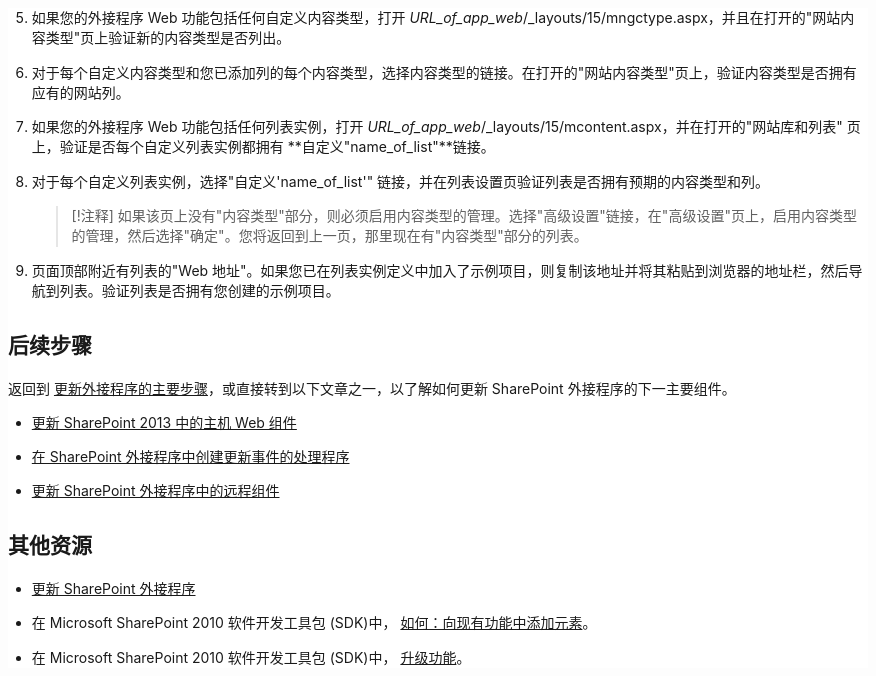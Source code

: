   
5. 如果您的外接程序 Web 功能包括任何自定义内容类型，打开  _URL_of_app_web_/_layouts/15/mngctype.aspx，并且在打开的"网站内容类型"页上验证新的内容类型是否列出。
    
  
6. 对于每个自定义内容类型和您已添加列的每个内容类型，选择内容类型的链接。在打开的"网站内容类型"页上，验证内容类型是否拥有应有的网站列。 
    
  
7. 如果您的外接程序 Web 功能包括任何列表实例，打开  _URL_of_app_web_/_layouts/15/mcontent.aspx，并在打开的"网站库和列表" 页上，验证是否每个自定义列表实例都拥有 **自定义"name_of_list"**链接。
    
  
8. 对于每个自定义列表实例，选择"自定义'name_of_list'" 链接，并在列表设置页验证列表是否拥有预期的内容类型和列。
    
    > [!注释]
      > 如果该页上没有"内容类型"部分，则必须启用内容类型的管理。选择"高级设置"链接，在"高级设置"页上，启用内容类型的管理，然后选择"确定"。您将返回到上一页，那里现在有"内容类型"部分的列表。 
9. 页面顶部附近有列表的"Web 地址"。如果您已在列表实例定义中加入了示例项目，则复制该地址并将其粘贴到浏览器的地址栏，然后导航到列表。验证列表是否拥有您创建的示例项目。
    
  

## 后续步骤
<a name="Next"> </a>

返回到 [更新外接程序的主要步骤](update-sharepoint-add-ins.md#MajorAppUpgradeSteps)，或直接转到以下文章之一，以了解如何更新 SharePoint 外接程序的下一主要组件。
  
    
    

-  [更新 SharePoint 2013 中的主机 Web 组件](update-host-web-components-in-sharepoint-2013.md)
    
  
-  [在 SharePoint 外接程序中创建更新事件的处理程序](create-a-handler-for-the-update-event-in-sharepoint-add-ins.md)
    
  
-  [更新 SharePoint 外接程序中的远程组件](update-remote-components-in-sharepoint-add-ins.md)
    
  

## 其他资源
<a name="bk_addresources"> </a>


-  [更新 SharePoint 外接程序](update-sharepoint-add-ins.md)
    
  
- 在 Microsoft SharePoint 2010 软件开发工具包 (SDK)中， [如何：向现有功能中添加元素](http://msdn.microsoft.com/library/b007f419-e0d6-4e3a-a3ae-b8e448656d02%28Office.15%29.aspx)。
    
  
- 在 Microsoft SharePoint 2010 软件开发工具包 (SDK)中， [升级功能](http://msdn.microsoft.com/library/e917f709-6491-4d50-adbe-2ab8f35da990%28Office.15%29.aspx)。
    
  


